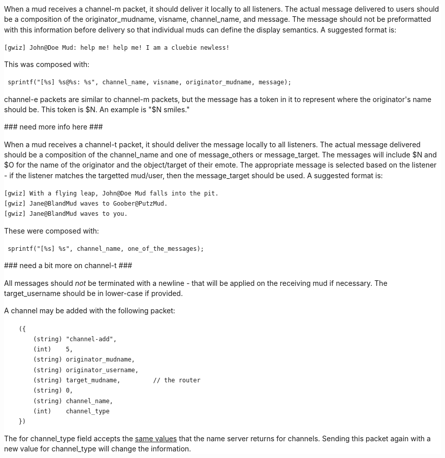 When a mud receives a channel-m packet, it should deliver it locally to all listeners.  The actual message delivered to users should be a composition of the originator_mudname, visname, channel_name, and message.  The message should not be preformatted with this information before delivery so that individual muds can define the display semantics. A suggested format is:

```
[gwiz] John@Doe Mud: help me! help me! I am a cluebie newless!
```

This was composed with:

```
 sprintf("[%s] %s@%s: %s", channel_name, visname, originator_mudname, message); 
```

channel-e packets are similar to channel-m packets, but the message has a token in it to represent where the originator's name should be. This token is $N.  An example is "$N smiles."

\### need more info here ###

When a mud receives a channel-t packet, it should deliver the message locally to all listeners.  The actual message delivered should be a composition of the channel_name and one of message_others or message_target.  The messages will include $N and $O for the name of the originator and the object/target of their emote. The appropriate message is selected based on the listener - if the listener matches the targetted mud/user, then the message_target should be used. A suggested format is:

```
[gwiz] With a flying leap, John@Doe Mud falls into the pit.
[gwiz] Jane@BlandMud waves to Goober@PutzMud.
[gwiz] Jane@BlandMud waves to you.
```

These were composed with:

```
 sprintf("[%s] %s", channel_name, one_of_the_messages); 
```

\### need a bit more on channel-t ###

All messages should *not* be terminated with a newline - that will be applied on the receiving mud if necessary. The target_username should be in lower-case if provided.

A channel may be added with the following packet:

```
    ({
        (string) "channel-add",
        (int)    5,
        (string) originator_mudname,
        (string) originator_username,
        (string) target_mudname,         // the router
        (string) 0,
        (string) channel_name,
        (int)    channel_type
    })
```

The for channel_type field accepts the [same values](https://web.archive.org/web/20070813072129/http://www.intermud.org/i3/protocol.php3#channel-type-list) that the name server returns for channels. Sending this packet again with a new value for channel_type will change the information.
